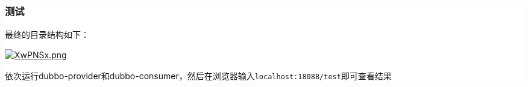 ```yml
```

### 测试

最终的目录结构如下：

[![XwPNSx.png](https://s1.ax1x.com/2022/06/05/XwPNSx.png)](https://imgtu.com/i/XwPNSx)

依次运行dubbo-provider和dubbo-consumer，然后在浏览器输入`localhost:18088/test`即可查看结果
